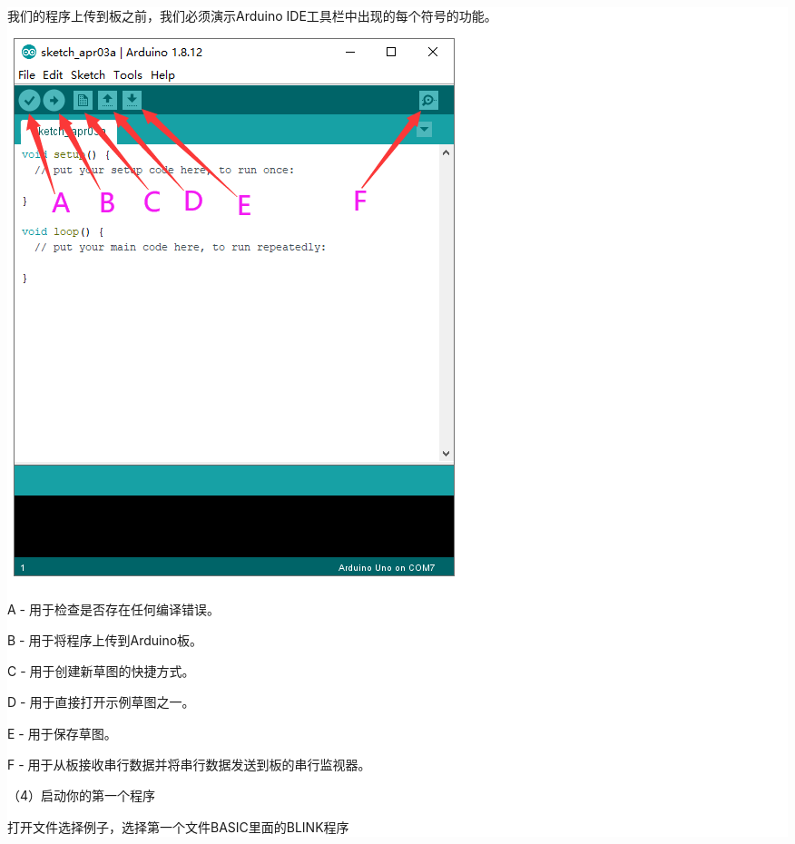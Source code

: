 我们的程序上传到板之前，我们必须演示Arduino IDE工具栏中出现的每个符号的功能。

![](media/2598b31529ac4bff88630522b97b6c41.png)

A - 用于检查是否存在任何编译错误。

B - 用于将程序上传到Arduino板。

C - 用于创建新草图的快捷方式。

D - 用于直接打开示例草图之一。

E - 用于保存草图。

F - 用于从板接收串行数据并将串行数据发送到板的串行监视器。

（4）启动你的第一个程序

打开文件选择例子，选择第一个文件BASIC里面的BLINK程序
